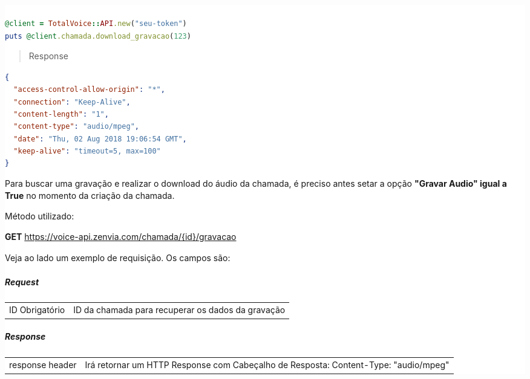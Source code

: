 ```ruby

@client = TotalVoice::API.new("seu-token")
puts @client.chamada.download_gravacao(123)
```
> Response

```json
{
  "access-control-allow-origin": "*",
  "connection": "Keep-Alive",
  "content-length": "1",
  "content-type": "audio/mpeg",
  "date": "Thu, 02 Aug 2018 19:06:54 GMT",
  "keep-alive": "timeout=5, max=100"
}
```

Para buscar uma gravação e realizar o download do áudio da chamada, é preciso antes setar a opção **"Gravar Audio" igual a True** no momento da criação da chamada. 

Método utilizado: 

**GET**  <a href = "https://voice-api.zenvia.com/chamada/{id}/gravacao">https://voice-api.zenvia.com/chamada/{id}/gravacao</a>

Veja ao lado um exemplo de requisição. Os campos são: 

##### Request
<table class="table-parameters">
    <tbody>
        <tr>
            <td>
                ID
                <span class="required">Obrigatório</span>
            </td>
            <td>
                ID da chamada para recuperar os dados da gravação
             </td>
        </tr>
    </tbody>
</table>

##### Response

<table class="table-parameters">
    <tbody>
        <tr>
            <td>
                response
                <span class="attribute">header</span>
            </td>
            <td>
                Irá retornar um HTTP Response com Cabeçalho de Resposta: Content-Type: "audio/mpeg"
             </td>
        </tr>
    </tbody>
</table>
